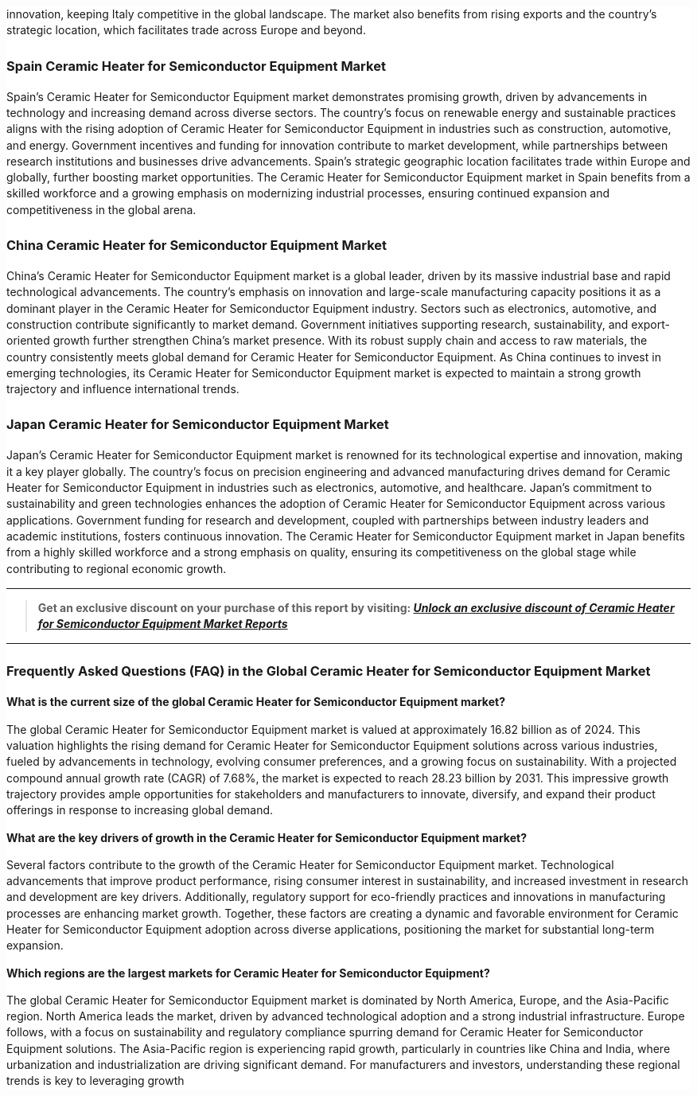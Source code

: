 innovation, keeping Italy competitive in the global landscape. The market also benefits from rising exports and the country&rsquo;s strategic location, which facilitates trade across Europe and beyond.</p><h3>Spain Ceramic Heater for Semiconductor Equipment Market</h3><p>Spain&rsquo;s Ceramic Heater for Semiconductor Equipment market demonstrates promising growth, driven by advancements in technology and increasing demand across diverse sectors. The country&rsquo;s focus on renewable energy and sustainable practices aligns with the rising adoption of Ceramic Heater for Semiconductor Equipment in industries such as construction, automotive, and energy. Government incentives and funding for innovation contribute to market development, while partnerships between research institutions and businesses drive advancements. Spain&rsquo;s strategic geographic location facilitates trade within Europe and globally, further boosting market opportunities. The Ceramic Heater for Semiconductor Equipment market in Spain benefits from a skilled workforce and a growing emphasis on modernizing industrial processes, ensuring continued expansion and competitiveness in the global arena.</p><h3>China Ceramic Heater for Semiconductor Equipment Market</h3><p>China&rsquo;s Ceramic Heater for Semiconductor Equipment market is a global leader, driven by its massive industrial base and rapid technological advancements. The country&rsquo;s emphasis on innovation and large-scale manufacturing capacity positions it as a dominant player in the Ceramic Heater for Semiconductor Equipment industry. Sectors such as electronics, automotive, and construction contribute significantly to market demand. Government initiatives supporting research, sustainability, and export-oriented growth further strengthen China&rsquo;s market presence. With its robust supply chain and access to raw materials, the country consistently meets global demand for Ceramic Heater for Semiconductor Equipment. As China continues to invest in emerging technologies, its Ceramic Heater for Semiconductor Equipment market is expected to maintain a strong growth trajectory and influence international trends.</p><h3>Japan Ceramic Heater for Semiconductor Equipment Market</h3><p>Japan&rsquo;s Ceramic Heater for Semiconductor Equipment market is renowned for its technological expertise and innovation, making it a key player globally. The country&rsquo;s focus on precision engineering and advanced manufacturing drives demand for Ceramic Heater for Semiconductor Equipment in industries such as electronics, automotive, and healthcare. Japan&rsquo;s commitment to sustainability and green technologies enhances the adoption of Ceramic Heater for Semiconductor Equipment across various applications. Government funding for research and development, coupled with partnerships between industry leaders and academic institutions, fosters continuous innovation. The Ceramic Heater for Semiconductor Equipment market in Japan benefits from a highly skilled workforce and a strong emphasis on quality, ensuring its competitiveness on the global stage while contributing to regional economic growth.</p><hr /><blockquote><p><strong>Get an exclusive discount on your purchase of this report by visiting: <em><a href="://marketresearchpulse.com/ask-for-discount/95594?utm_source=Github&amp;utm_medium=025">Unlock an exclusive discount of Ceramic Heater for Semiconductor Equipment Market Reports</a></em>&nbsp;</strong></p></blockquote><hr /><h3>Frequently Asked Questions (FAQ) in the Global Ceramic Heater for Semiconductor Equipment Market</h3><p><strong>What is the current size of the global Ceramic Heater for Semiconductor Equipment market?</strong></p><p>The global Ceramic Heater for Semiconductor Equipment market is valued at approximately 16.82 billion as of 2024. This valuation highlights the rising demand for Ceramic Heater for Semiconductor Equipment solutions across various industries, fueled by advancements in technology, evolving consumer preferences, and a growing focus on sustainability. With a projected compound annual growth rate (CAGR) of 7.68%, the market is expected to reach 28.23 billion by 2031. This impressive growth trajectory provides ample opportunities for stakeholders and manufacturers to innovate, diversify, and expand their product offerings in response to increasing global demand.</p><p><strong>What are the key drivers of growth in the Ceramic Heater for Semiconductor Equipment market?</strong></p><p>Several factors contribute to the growth of the Ceramic Heater for Semiconductor Equipment market. Technological advancements that improve product performance, rising consumer interest in sustainability, and increased investment in research and development are key drivers. Additionally, regulatory support for eco-friendly practices and innovations in manufacturing processes are enhancing market growth. Together, these factors are creating a dynamic and favorable environment for Ceramic Heater for Semiconductor Equipment adoption across diverse applications, positioning the market for substantial long-term expansion.</p><p><strong>Which regions are the largest markets for Ceramic Heater for Semiconductor Equipment?</strong></p><p>The global Ceramic Heater for Semiconductor Equipment market is dominated by North America, Europe, and the Asia-Pacific region. North America leads the market, driven by advanced technological adoption and a strong industrial infrastructure. Europe follows, with a focus on sustainability and regulatory compliance spurring demand for Ceramic Heater for Semiconductor Equipment solutions. The Asia-Pacific region is experiencing rapid growth, particularly in countries like China and India, where urbanization and industrialization are driving significant demand. For manufacturers and investors, understanding these regional trends is key to leveraging growth